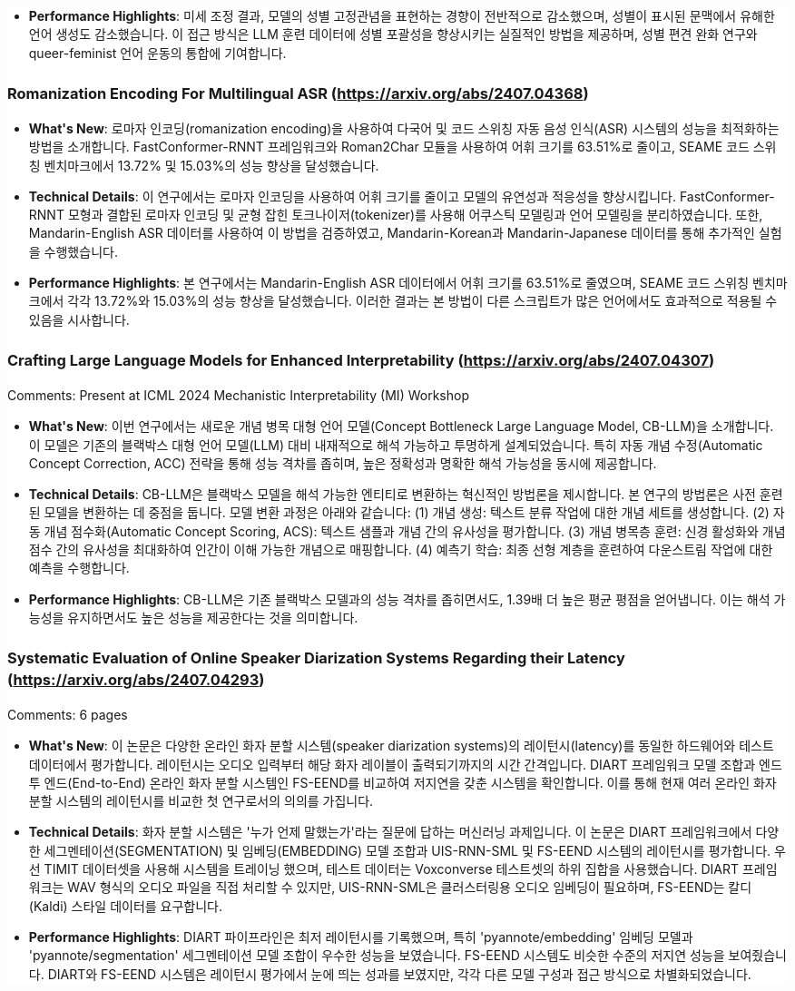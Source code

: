 - **Performance Highlights**: 미세 조정 결과, 모델의 성별 고정관념을 표현하는 경향이 전반적으로 감소했으며, 성별이 표시된 문맥에서 유해한 언어 생성도 감소했습니다. 이 접근 방식은 LLM 훈련 데이터에 성별 포괄성을 향상시키는 실질적인 방법을 제공하며, 성별 편견 완화 연구와 queer-feminist 언어 운동의 통합에 기여합니다.



### Romanization Encoding For Multilingual ASR (https://arxiv.org/abs/2407.04368)
- **What's New**: 로마자 인코딩(romanization encoding)을 사용하여 다국어 및 코드 스위칭 자동 음성 인식(ASR) 시스템의 성능을 최적화하는 방법을 소개합니다. FastConformer-RNNT 프레임워크와 Roman2Char 모듈을 사용하여 어휘 크기를 63.51%로 줄이고, SEAME 코드 스위칭 벤치마크에서 13.72% 및 15.03%의 성능 향상을 달성했습니다.

- **Technical Details**: 이 연구에서는 로마자 인코딩을 사용하여 어휘 크기를 줄이고 모델의 유연성과 적응성을 향상시킵니다. FastConformer-RNNT 모형과 결합된 로마자 인코딩 및 균형 잡힌 토크나이저(tokenizer)를 사용해 어쿠스틱 모델링과 언어 모델링을 분리하였습니다. 또한, Mandarin-English ASR 데이터를 사용하여 이 방법을 검증하였고, Mandarin-Korean과 Mandarin-Japanese 데이터를 통해 추가적인 실험을 수행했습니다.

- **Performance Highlights**: 본 연구에서는 Mandarin-English ASR 데이터에서 어휘 크기를 63.51%로 줄였으며, SEAME 코드 스위칭 벤치마크에서 각각 13.72%와 15.03%의 성능 향상을 달성했습니다. 이러한 결과는 본 방법이 다른 스크립트가 많은 언어에서도 효과적으로 적용될 수 있음을 시사합니다.



### Crafting Large Language Models for Enhanced Interpretability (https://arxiv.org/abs/2407.04307)
Comments:
          Present at ICML 2024 Mechanistic Interpretability (MI) Workshop

- **What's New**: 이번 연구에서는 새로운 개념 병목 대형 언어 모델(Concept Bottleneck Large Language Model, CB-LLM)을 소개합니다. 이 모델은 기존의 블랙박스 대형 언어 모델(LLM) 대비 내재적으로 해석 가능하고 투명하게 설계되었습니다. 특히 자동 개념 수정(Automatic Concept Correction, ACC) 전략을 통해 성능 격차를 좁히며, 높은 정확성과 명확한 해석 가능성을 동시에 제공합니다.

- **Technical Details**: CB-LLM은 블랙박스 모델을 해석 가능한 엔티티로 변환하는 혁신적인 방법론을 제시합니다. 본 연구의 방법론은 사전 훈련된 모델을 변환하는 데 중점을 둡니다. 모델 변환 과정은 아래와 같습니다: (1) 개념 생성: 텍스트 분류 작업에 대한 개념 세트를 생성합니다. (2) 자동 개념 점수화(Automatic Concept Scoring, ACS): 텍스트 샘플과 개념 간의 유사성을 평가합니다. (3) 개념 병목층 훈련: 신경 활성화와 개념 점수 간의 유사성을 최대화하여 인간이 이해 가능한 개념으로 매핑합니다. (4) 예측기 학습: 최종 선형 계층을 훈련하여 다운스트림 작업에 대한 예측을 수행합니다.

- **Performance Highlights**: CB-LLM은 기존 블랙박스 모델과의 성능 격차를 좁히면서도, 1.39배 더 높은 평균 평점을 얻어냅니다. 이는 해석 가능성을 유지하면서도 높은 성능을 제공한다는 것을 의미합니다.



### Systematic Evaluation of Online Speaker Diarization Systems Regarding their Latency (https://arxiv.org/abs/2407.04293)
Comments:
          6 pages

- **What's New**: 이 논문은 다양한 온라인 화자 분할 시스템(speaker diarization systems)의 레이턴시(latency)를 동일한 하드웨어와 테스트 데이터에서 평가합니다. 레이턴시는 오디오 입력부터 해당 화자 레이블이 출력되기까지의 시간 간격입니다. DIART 프레임워크 모델 조합과 엔드 투 엔드(End-to-End) 온라인 화자 분할 시스템인 FS-EEND를 비교하여 저지연을 갖춘 시스템을 확인합니다. 이를 통해 현재 여러 온라인 화자 분할 시스템의 레이턴시를 비교한 첫 연구로서의 의의를 가집니다.

- **Technical Details**: 화자 분할 시스템은 '누가 언제 말했는가'라는 질문에 답하는 머신러닝 과제입니다. 이 논문은 DIART 프레임워크에서 다양한 세그멘테이션(SEGMENTATION) 및 임베딩(EMBEDDING) 모델 조합과 UIS-RNN-SML 및 FS-EEND 시스템의 레이턴시를 평가합니다. 우선 TIMIT 데이터셋을 사용해 시스템을 트레이닝 했으며, 테스트 데이터는 Voxconverse 테스트셋의 하위 집합을 사용했습니다. DIART 프레임워크는 WAV 형식의 오디오 파일을 직접 처리할 수 있지만, UIS-RNN-SML은 클러스터링용 오디오 임베딩이 필요하며, FS-EEND는 칼디(Kaldi) 스타일 데이터를 요구합니다.

- **Performance Highlights**: DIART 파이프라인은 최저 레이턴시를 기록했으며, 특히 'pyannote/embedding' 임베딩 모델과 'pyannote/segmentation' 세그멘테이션 모델 조합이 우수한 성능을 보였습니다. FS-EEND 시스템도 비슷한 수준의 저지연 성능을 보여줬습니다. DIART와 FS-EEND 시스템은 레이턴시 평가에서 눈에 띄는 성과를 보였지만, 각각 다른 모델 구성과 접근 방식으로 차별화되었습니다.
